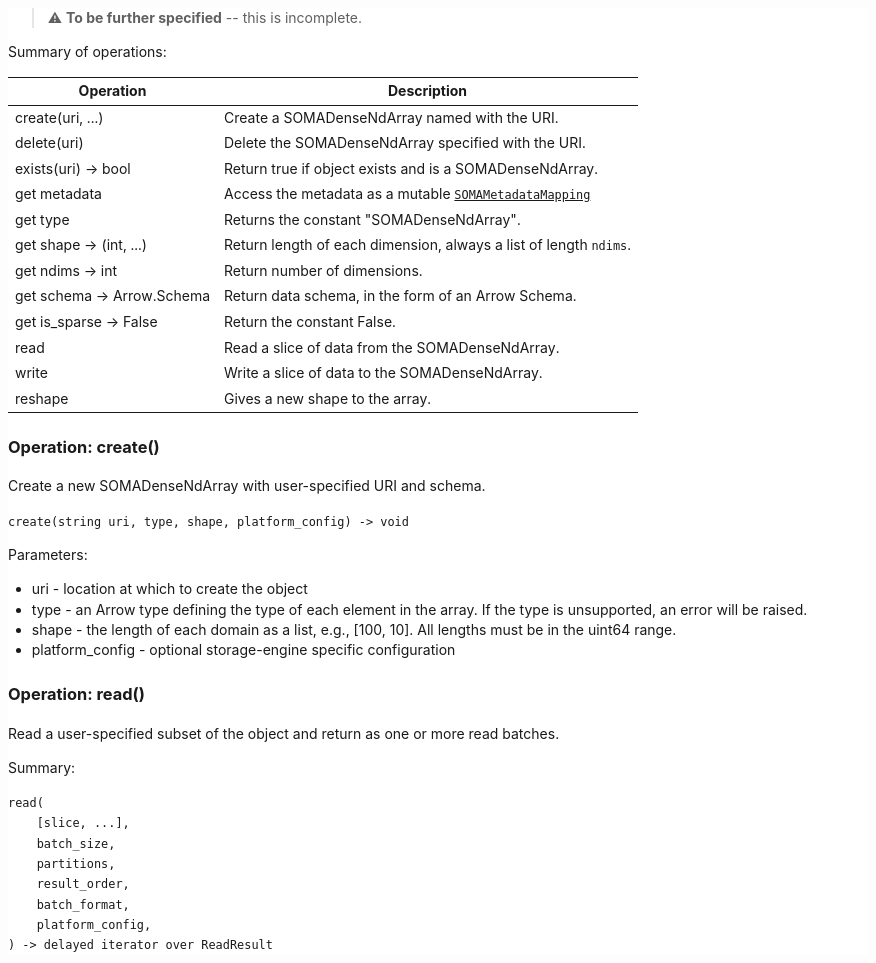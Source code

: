 > ⚠️ **To be further specified** -- this is incomplete.

Summary of operations:

| Operation                  | Description                                                                    |
| -------------------------- | ------------------------------------------------------------------------------ |
| create(uri, ...)           | Create a SOMADenseNdArray named with the URI.                                  |
| delete(uri)                | Delete the SOMADenseNdArray specified with the URI.                            |
| exists(uri) -> bool        | Return true if object exists and is a SOMADenseNdArray.                        |
| get metadata               | Access the metadata as a mutable [`SOMAMetadataMapping`](#SOMAMetadataMapping) |
| get type                   | Returns the constant "SOMADenseNdArray".                                       |
| get shape -> (int, ...)    | Return length of each dimension, always a list of length `ndims`.              |
| get ndims -> int           | Return number of dimensions.                                                   |
| get schema -> Arrow.Schema | Return data schema, in the form of an Arrow Schema.                            |
| get is_sparse -> False     | Return the constant False.                                                     |
| read                       | Read a slice of data from the SOMADenseNdArray.                                |
| write                      | Write a slice of data to the SOMADenseNdArray.                                 |
| reshape                    | Gives a new shape to the array.                                                |

### Operation: create()

Create a new SOMADenseNdArray with user-specified URI and schema.

```
create(string uri, type, shape, platform_config) -> void
```

Parameters:

- uri - location at which to create the object
- type - an Arrow type defining the type of each element in the array. If the type is unsupported, an error will be raised.
- shape - the length of each domain as a list, e.g., [100, 10]. All lengths must be in the uint64 range.
- platform_config - optional storage-engine specific configuration

### Operation: read()

Read a user-specified subset of the object and return as one or more read batches.

Summary:

```
read(
    [slice, ...],
    batch_size,
    partitions,
    result_order,
    batch_format,
    platform_config,
) -> delayed iterator over ReadResult
```
